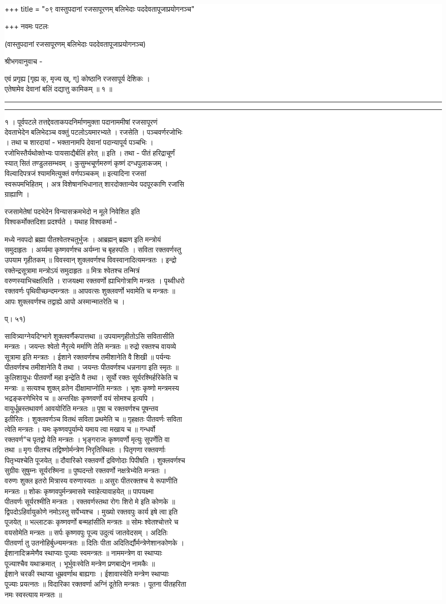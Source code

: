 +++
title = "०९ वास्तुपदानां रजसापूरणम् बलिभेदाः पददेवतापूजाप्रयोगनञ्च"

+++
नवमः पटलः   
  
(वास्तुपदानां रजसापूरणम् बलिभेदाः पददेवतापूजाप्रयोगनञ्च)  
  
श्रीभगवानुवाच -   
  
एवं प्रगृह्य [गृह्य क्, मृज्य ख्, ग्] कोष्ठानि रजसापूर्य देशिकः ।  
एतेषामेव देवानां बलिं दद्यात्तु कामिकम् ॥ १ ॥  
_____  
_____  
१ । पूर्वपटले तत्तद्देवताकपदनिर्माणमुक्ता पदानाममीषां रजसापूरणं   
देवताभेदेन बलिभेदञ्च वक्तुं पटलोऽयमारभ्यते । रजसेति । पञ्चवर्णरजोभिः   
। तथा च शारदायां - भक्तानामपि देवानां पदान्यापूर्य पञ्चभिः ।   
रजोभिस्तैर्यथोक्तेभ्यः पायसाद्यैर्बलिं हरेत् ॥ इति । तथा - पीतं हरिद्राचूर्णं   
स्यात् सितं तण्डुलसम्भवम् । कुसुम्भचूर्णमरुणं कृष्णं दग्धपुलाकजम् ।   
विल्वादिपत्रजं श्याममित्युक्तं वर्णपञ्चकम् ॥ इत्यादिना रजसां   
स्वरूपमभिहितम् । अत्र विशेषानभिधानात् शारदोक्तान्येव पदपूरकाणि रजांसि   
ग्राह्याणि ।  
  
रजसामेतेषां पदभेदेन विन्यासक्रमभेदो न मूले निवेशित इति   
विश्वकर्मोक्तदिशा प्रदर्श्यते । यथाह विश्वकर्मा -   
  
मध्ये नवपदो ब्रह्मा पीतश्वेतश्चतुर्भुजः । आब्रह्मन् ब्रह्मण इति मन्त्रोयं   
समुदाहृतः । अर्य्यमा कृष्णवर्णश्च अर्यम्ना च बृहस्पतिः । सविता रक्तवर्णस्तु   
उपयाम गृहीतकम् ॥ विवस्वान् शुक्लवर्णश्च विवस्वानादित्यमन्त्रतः । इन्द्रो   
रक्तेन्द्रसूत्रामा मन्त्रोऽयं समुदाहृतः ॥ मित्रः श्वेतश्च तन्मित्रं   
वरुणस्याभिचक्षत्विति । राजयक्ष्मा रक्तवर्णो ह्याभिगोत्राणि मन्त्रतः । पृथ्वीधरो   
रक्तवर्णः पृथिवीच्छन्दमन्त्रतः ॥ आपवत्सः शुक्लवर्णो भवामेति च मन्त्रतः ॥   
आपः शुक्लवर्णश्च तद्वाह्ये आपो अस्मान्मातरेति च ।   
  
प्। ५१)  
  
सावित्र्याग्नेयदिग्भागे शुक्लवर्णैकपात्तथा ॥ उपयामगृहीतोऽसि सवितासीति   
मन्त्रतः । जयन्तः श्वेतो नैरृत्ये मर्माणि तेति मन्त्रतः ॥ रुद्रो रक्तश्च वायव्ये   
सूत्रामा इति मन्त्रतः । ईशाने रक्तवर्णश्च तमीशानेति वै शिखी ॥ पर्यन्यः   
पीतवर्णश्च तमीशानेति वै तथा । जयन्तः पीतवर्णश्च धन्ननागा इति स्मृतः ॥   
कुलिशायुधः पीतवर्णो महा इन्द्रेति वै तथा । सूर्यो रक्तः सूर्यरश्मिर्हरिकेति च   
मन्त्राः ॥ सत्यश्च शुक्ल् व्रतेन दीक्षामाप्नोति मन्त्रतः । भृशः कृष्णो मन्त्रमस्य   
भद्रङ्करणेभिरेव च ॥ अन्तरिक्षः कृष्णवर्णो वयं सोमश्च इत्यपि ।   
वायुर्धूम्रस्तथावर्ण आवयोरिति मन्त्रतः ॥ पूषा च रक्तवर्णश्च पूषन्तव   
इतीरितः । शुक्लवर्णञ्च वितथं सविता प्रथमेति च ॥ गृहक्षतः पीतवर्णः सविता   
त्वेति मन्त्रतः । यमः कृष्णवपुर्याम्ये यमाय त्वा मखाय च ॥ गन्धर्वो   
रक्तवर्ण"च पृतद्वो वेति मन्त्रतः । भृङ्गराजः कृष्णवर्णो मृत्युः सुपर्णेति वा   
तथा ॥ मृगः पीतश्च तद्विष्णोर्मन्त्रेण निरृतिस्थितः । पितृगणा रक्तवर्णाः   
पितृभ्यश्चेति पूजयेत् ॥ दौवारिको रक्तवर्णो द्रविणोदाः पिपीषति । शुक्लवर्णश्च   
सुग्रीवः सुषुम्नः सूर्यरश्मिना ॥ पुष्पदन्तो रक्तवर्णो नक्षत्रेभ्येति मन्त्रतः ।   
वरुणः शुक्ल इतरो मित्रास्य वरुणास्यतः ॥ असुरः पीतरक्तश्च ये रूपाणीति   
मन्त्रतः ॥ शोकः कृष्णवपुर्मन्त्रमासवे स्वाहेत्यावाहयेत् ॥ पापयक्ष्मा   
पीतवर्णः सूर्यरश्मीति मन्त्रतः । रक्तवर्णस्तथा रोगः शिरो मे इति कोणके ॥   
द्विपदोऽहिर्वायुकोणे नमोऽस्तु सर्पेभ्यश्च । मुख्यो रक्तवपुः कार्य इषे त्वा इति   
पूजयेत् ॥ भल्लाटकः कृष्णवर्णो बन्महांसीति मन्त्रतः ॥ सोमः श्वेतश्चोत्तरे च   
वयसोमेति मन्त्रतः ॥ सर्पः कृष्णवपुः पूज्य उदुत्यं जातवेदसम् । अदितिः   
पीतवर्णा तु उतनोहिर्बुध्न्यमन्त्रतः ॥ दितिः पीता अदितिर्द्यौर्मन्त्रेणेशानकोणके ।   
ईशानादिक्रमेणैव स्थाप्याः पूज्याः स्वमन्त्रतः ॥ नाममन्त्रेण वा स्थाप्याः   
पूज्याश्चैव यथाक्रमात् । भूर्भुवःस्वेति मन्त्रेण प्रणबाद्येन नामकैः ॥   
ईशाने चरकी स्थाप्या धूम्रवर्णाथ बाह्यगाः । ईशावास्येति मन्त्रेण स्थाप्याः   
पूज्याः प्रयत्नतः ॥ विदारिका रक्तवर्णा अग्निं दूतेति मन्त्रतः । पूतना पीतहरिता   
नमः स्वस्त्याय मन्त्रतः ॥  
  